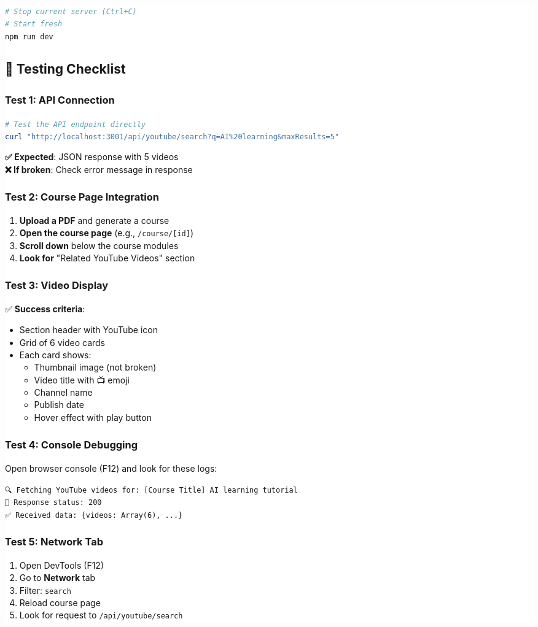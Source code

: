 ```powershell
# Stop current server (Ctrl+C)
# Start fresh
npm run dev
```

## 🧪 Testing Checklist

### Test 1: API Connection

```powershell
# Test the API endpoint directly
curl "http://localhost:3001/api/youtube/search?q=AI%20learning&maxResults=5"
```

**✅ Expected**: JSON response with 5 videos  
**❌ If broken**: Check error message in response

### Test 2: Course Page Integration

1. **Upload a PDF** and generate a course
2. **Open the course page** (e.g., `/course/[id]`)
3. **Scroll down** below the course modules
4. **Look for** "Related YouTube Videos" section

### Test 3: Video Display

✅ **Success criteria**:

- Section header with YouTube icon
- Grid of 6 video cards
- Each card shows:
  - Thumbnail image (not broken)
  - Video title with 📺 emoji
  - Channel name
  - Publish date
  - Hover effect with play button

### Test 4: Console Debugging

Open browser console (F12) and look for these logs:

```
🔍 Fetching YouTube videos for: [Course Title] AI learning tutorial
📡 Response status: 200
✅ Received data: {videos: Array(6), ...}
```

### Test 5: Network Tab

1. Open DevTools (F12)
2. Go to **Network** tab
3. Filter: `search`
4. Reload course page
5. Look for request to `/api/youtube/search`
